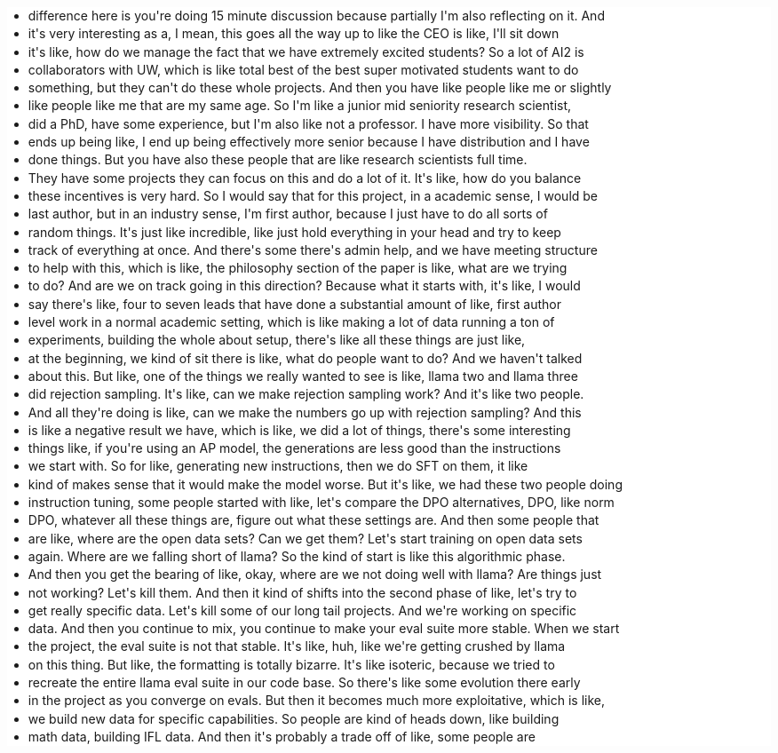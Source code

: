 *  difference here is you're doing 15 minute discussion because partially I'm also reflecting on it. And
*  it's very interesting as a, I mean, this goes all the way up to like the CEO is like, I'll sit down
*  it's like, how do we manage the fact that we have extremely excited students? So a lot of AI2 is
*  collaborators with UW, which is like total best of the best super motivated students want to do
*  something, but they can't do these whole projects. And then you have like people like me or slightly
*  like people like me that are my same age. So I'm like a junior mid seniority research scientist,
*  did a PhD, have some experience, but I'm also like not a professor. I have more visibility. So that
*  ends up being like, I end up being effectively more senior because I have distribution and I have
*  done things. But you have also these people that are like research scientists full time.
*  They have some projects they can focus on this and do a lot of it. It's like, how do you balance
*  these incentives is very hard. So I would say that for this project, in a academic sense, I would be
*  last author, but in an industry sense, I'm first author, because I just have to do all sorts of
*  random things. It's just like incredible, like just hold everything in your head and try to keep
*  track of everything at once. And there's some there's admin help, and we have meeting structure
*  to help with this, which is like, the philosophy section of the paper is like, what are we trying
*  to do? And are we on track going in this direction? Because what it starts with, it's like, I would
*  say there's like, four to seven leads that have done a substantial amount of like, first author
*  level work in a normal academic setting, which is like making a lot of data running a ton of
*  experiments, building the whole about setup, there's like all these things are just like,
*  at the beginning, we kind of sit there is like, what do people want to do? And we haven't talked
*  about this. But like, one of the things we really wanted to see is like, llama two and llama three
*  did rejection sampling. It's like, can we make rejection sampling work? And it's like two people.
*  And all they're doing is like, can we make the numbers go up with rejection sampling? And this
*  is like a negative result we have, which is like, we did a lot of things, there's some interesting
*  things like, if you're using an AP model, the generations are less good than the instructions
*  we start with. So for like, generating new instructions, then we do SFT on them, it like
*  kind of makes sense that it would make the model worse. But it's like, we had these two people doing
*  instruction tuning, some people started with like, let's compare the DPO alternatives, DPO, like norm
*  DPO, whatever all these things are, figure out what these settings are. And then some people that
*  are like, where are the open data sets? Can we get them? Let's start training on open data sets
*  again. Where are we falling short of llama? So the kind of start is like this algorithmic phase.
*  And then you get the bearing of like, okay, where are we not doing well with llama? Are things just
*  not working? Let's kill them. And then it kind of shifts into the second phase of like, let's try to
*  get really specific data. Let's kill some of our long tail projects. And we're working on specific
*  data. And then you continue to mix, you continue to make your eval suite more stable. When we start
*  the project, the eval suite is not that stable. It's like, huh, like we're getting crushed by llama
*  on this thing. But like, the formatting is totally bizarre. It's like isoteric, because we tried to
*  recreate the entire llama eval suite in our code base. So there's like some evolution there early
*  in the project as you converge on evals. But then it becomes much more exploitative, which is like,
*  we build new data for specific capabilities. So people are kind of heads down, like building
*  math data, building IFL data. And then it's probably a trade off of like, some people are
